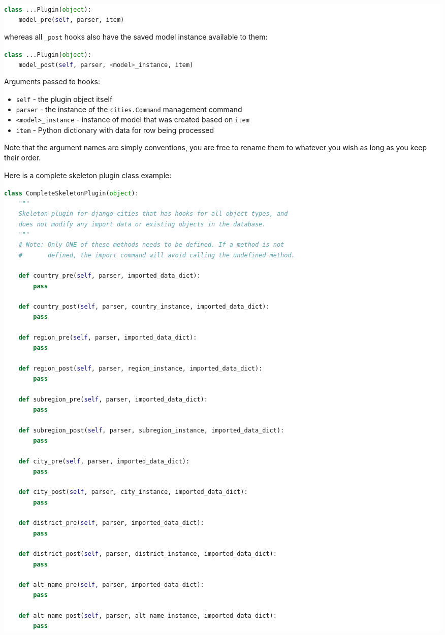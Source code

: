 ```python
class ...Plugin(object):
    model_pre(self, parser, item)
```

whereas all `_post` hooks also have the saved model instance available to them:

```python
class ...Plugin(object):
    model_post(self, parser, <model>_instance, item)
```

Arguments passed to hooks:

* `self` - the plugin object itself
* `parser` - the instance of the `cities.Command` management command
* `<model>_instance` - instance of model that was created based on `item`
* `item` - Python dictionary with data for row being processed

Note that the argument names are simply conventions, you are free to rename them to whatever you wish as long as you keep their order.

Here is a complete skeleton plugin class example:

```python
class CompleteSkeletonPlugin(object):
    """
    Skeleton plugin for django-cities that has hooks for all object types, and
    does not modify any import data or existing objects in the database.
    """
    # Note: Only ONE of these methods needs to be defined. If a method is not
    #       defined, the import command will avoid calling the undefined method.

    def country_pre(self, parser, imported_data_dict):
        pass

    def country_post(self, parser, country_instance, imported_data_dict):
        pass

    def region_pre(self, parser, imported_data_dict):
        pass

    def region_post(self, parser, region_instance, imported_data_dict):
        pass

    def subregion_pre(self, parser, imported_data_dict):
        pass

    def subregion_post(self, parser, subregion_instance, imported_data_dict):
        pass

    def city_pre(self, parser, imported_data_dict):
        pass

    def city_post(self, parser, city_instance, imported_data_dict):
        pass

    def district_pre(self, parser, imported_data_dict):
        pass

    def district_post(self, parser, district_instance, imported_data_dict):
        pass

    def alt_name_pre(self, parser, imported_data_dict):
        pass

    def alt_name_post(self, parser, alt_name_instance, imported_data_dict):
        pass
```